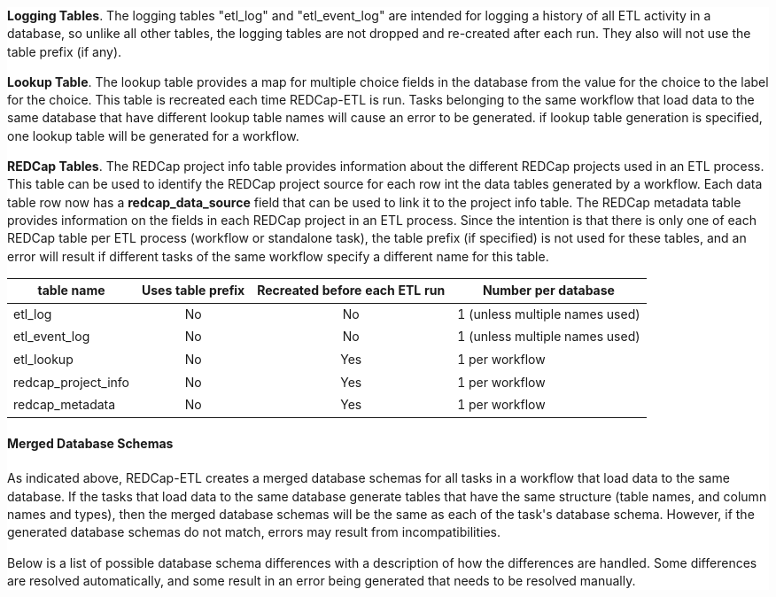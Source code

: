 
**Logging Tables**.
The logging tables "etl_log" and "etl_event_log" are intended for 
logging a history of all ETL activity in a database,
so unlike all other tables, the logging tables are not dropped and re-created after each run.
They also will not use the table prefix (if any).

**Lookup Table**.
The lookup table provides a map for multiple choice fields in the database from the value for the choice
to the label for the choice. This table is recreated each time REDCap-ETL is run. 
Tasks belonging to the same workflow
that load data to the same database that have different lookup table
names will cause an error to be generated.
if lookup table generation is specified, one lookup table will be generated for a workflow.

**REDCap Tables**.
The REDCap project info table provides information about the different REDCap projects used in an
ETL process. This table can be used to identify the REDCap project source for each row
int the data tables generated by a workflow. Each data table row now has a **redcap_data_source**
field that can be used to link it to the project info table.
The REDCap metadata table provides information on the fields in each REDCap project
in an ETL process. Since the intention is that there is only one of each REDCap table per
ETL process (workflow or standalone task), the table prefix (if specified) is not used for these
tables, and an error will result if different tasks of the same workflow specify a different name
for this table.

| table name          | Uses table prefix | Recreated before each ETL run | Number per database               |
| ------------------- |:-----------------:|:-----------------------------:| --------------------------------- |
| etl_log             | No                | No                            | 1 (unless multiple names used)    |
| etl_event_log       | No                | No                            | 1 (unless multiple names used)    |
| etl_lookup          | No                | Yes                           | 1 per workflow                    |
| redcap_project_info | No                | Yes                           | 1 per workflow                    |
| redcap_metadata     | No                | Yes                           | 1 per workflow                    |



#### Merged Database Schemas

As indicated above, REDCap-ETL creates a merged database schemas for all tasks in a workflow
that load data to the same database.
If the tasks that load data to the same database generate tables that have the same structure (table
names, and column names and types),
then the merged database schemas will be the same as each of the task's database schema. 
However, if the generated database schemas do not match, errors may result from incompatibilities.

Below is a list of possible database schema differences with a description of how the differences are handled. Some
differences are resolved automatically, and some result in an error being generated that needs to be
resolved manually.
